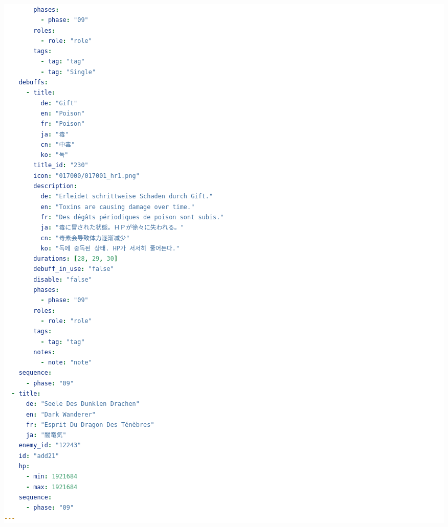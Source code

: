```yaml
        phases:
          - phase: "09"
        roles:
          - role: "role"
        tags:
          - tag: "tag"
          - tag: "Single"
    debuffs:
      - title:
          de: "Gift"
          en: "Poison"
          fr: "Poison"
          ja: "毒"
          cn: "中毒"
          ko: "독"
        title_id: "230"
        icon: "017000/017001_hr1.png"
        description:
          de: "Erleidet schrittweise Schaden durch Gift."
          en: "Toxins are causing damage over time."
          fr: "Des dégâts périodiques de poison sont subis."
          ja: "毒に冒された状態。ＨＰが徐々に失われる。"
          cn: "毒素会导致体力逐渐减少"
          ko: "독에 중독된 상태. HP가 서서히 줄어든다."
        durations: [28, 29, 30]
        debuff_in_use: "false"
        disable: "false"
        phases:
          - phase: "09"
        roles:
          - role: "role"
        tags:
          - tag: "tag"
        notes:
          - note: "note"
    sequence:
      - phase: "09"
  - title:
      de: "Seele Des Dunklen Drachen"
      en: "Dark Wanderer"
      fr: "Esprit Du Dragon Des Ténèbres"
      ja: "闇竜気"
    enemy_id: "12243"
    id: "add21"
    hp:
      - min: 1921684
      - max: 1921684
    sequence:
      - phase: "09"
---
```

